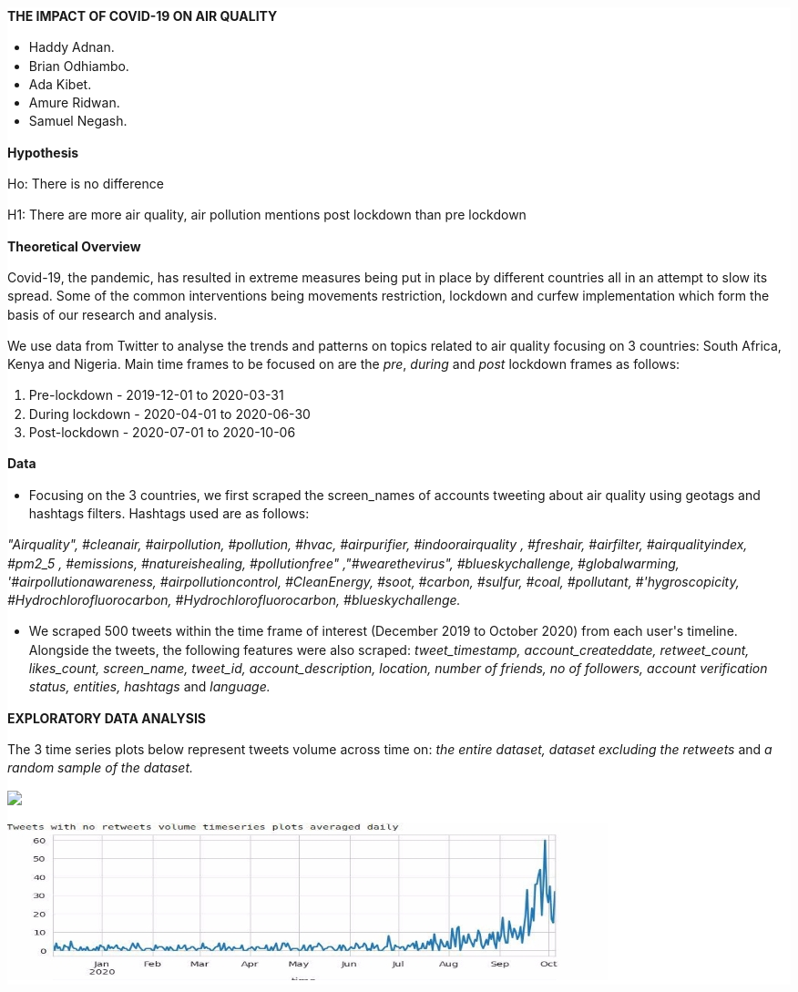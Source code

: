 ﻿**THE IMPACT OF COVID-19 ON AIR QUALITY**

- Haddy Adnan.
- Brian Odhiambo.
- Ada Kibet.
- Amure Ridwan.
- Samuel Negash.

**Hypothesis**

Ho: There is no difference

H1: There are more air quality, air pollution mentions post lockdown than pre lockdown

**Theoretical Overview**

Covid-19,  the  pandemic,  has  resulted  in extreme measures being put in place by different countries  all  in  an  attempt  to  slow  its  spread.  Some  of  the  common  interventions  being movements  restriction,  lockdown  and  curfew  implementation  which  form  the  basis  of  our research and analysis.

We use data from Twitter to analyse the trends and patterns on topics related to air quality focusing on 3 countries: South Africa, Kenya and Nigeria. Main time frames to be focused on are the *pre*, *during* and *post* lockdown frames as follows:

1. Pre-lockdown - 2019-12-01 to 2020-03-31
2. During lockdown - 2020-04-01 to 2020-06-30
3. Post-lockdown - 2020-07-01 to 2020-10-06

**Data**

- Focusing  on  the  3 countries, we first scraped the screen\_names of accounts tweeting about air quality using geotags and hashtags filters. Hashtags used are as follows:

*"Airquality",  #cleanair,  #airpollution,  #pollution,  #hvac,  #airpurifier, #indoorairquality  ,  #freshair,  #airfilter,  #airqualityindex,  #pm2\_5  , #emissions,  #natureishealing,  #pollutionfree"  ,"#wearethevirus", #blueskychallenge,  #globalwarming,  '#airpollutionawareness, #airpollutioncontrol,  #CleanEnergy,  #soot,  #carbon,  #sulfur,  #coal, #pollutant, #'hygroscopicity, #Hydrochlorofluorocarbon, #Hydrochlorofluorocarbon, #blueskychallenge.*

- We  scraped  500  tweets  within the time frame of interest (December 2019 to October  2020)  from  each  user's  timeline.  Alongside  the tweets, the following features  were  also  scraped:  *tweet\_timestamp,  account\_createddate, retweet\_count,  likes\_count,  screen\_name, tweet\_id,  account\_description, location, number of friends, no of followers, account verification status, entities, hashtags* and *language.*

**EXPLORATORY DATA ANALYSIS**

The 3 time series plots below represent tweets volume across time on:  *the entire dataset, dataset excluding the retweets* and *a random sample of the dataset.*

![](Aspose.Words.7c573ffb-5135-47db-b6cb-d40fa7352b74.001.png)

![](Aspose.Words.7c573ffb-5135-47db-b6cb-d40fa7352b74.002.jpeg)
